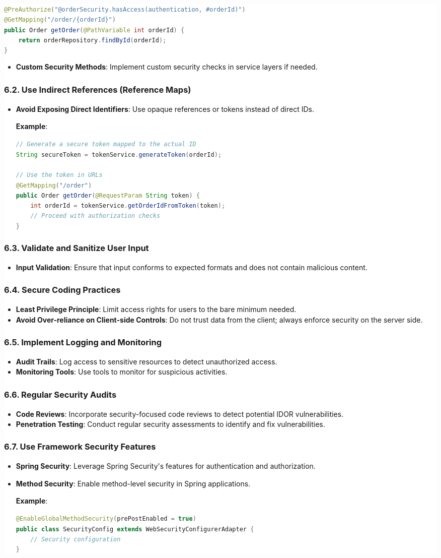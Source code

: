   ```java
  @PreAuthorize("@orderSecurity.hasAccess(authentication, #orderId)")
  @GetMapping("/order/{orderId}")
  public Order getOrder(@PathVariable int orderId) {
      return orderRepository.findById(orderId);
  }
  ```

- **Custom Security Methods**: Implement custom security checks in service layers if needed.

### **6.2. Use Indirect References (Reference Maps)**

- **Avoid Exposing Direct Identifiers**: Use opaque references or tokens instead of direct IDs.

  **Example**:

  ```java
  // Generate a secure token mapped to the actual ID
  String secureToken = tokenService.generateToken(orderId);
  
  // Use the token in URLs
  @GetMapping("/order")
  public Order getOrder(@RequestParam String token) {
      int orderId = tokenService.getOrderIdFromToken(token);
      // Proceed with authorization checks
  }
  ```

### **6.3. Validate and Sanitize User Input**

- **Input Validation**: Ensure that input conforms to expected formats and does not contain malicious content.

### **6.4. Secure Coding Practices**

- **Least Privilege Principle**: Limit access rights for users to the bare minimum needed.
- **Avoid Over-reliance on Client-side Controls**: Do not trust data from the client; always enforce security on the server side.

### **6.5. Implement Logging and Monitoring**

- **Audit Trails**: Log access to sensitive resources to detect unauthorized access.
- **Monitoring Tools**: Use tools to monitor for suspicious activities.

### **6.6. Regular Security Audits**

- **Code Reviews**: Incorporate security-focused code reviews to detect potential IDOR vulnerabilities.
- **Penetration Testing**: Conduct regular security assessments to identify and fix vulnerabilities.

### **6.7. Use Framework Security Features**

- **Spring Security**: Leverage Spring Security's features for authentication and authorization.
- **Method Security**: Enable method-level security in Spring applications.

  **Example**:

  ```java
  @EnableGlobalMethodSecurity(prePostEnabled = true)
  public class SecurityConfig extends WebSecurityConfigurerAdapter {
      // Security configuration
  }
  ```